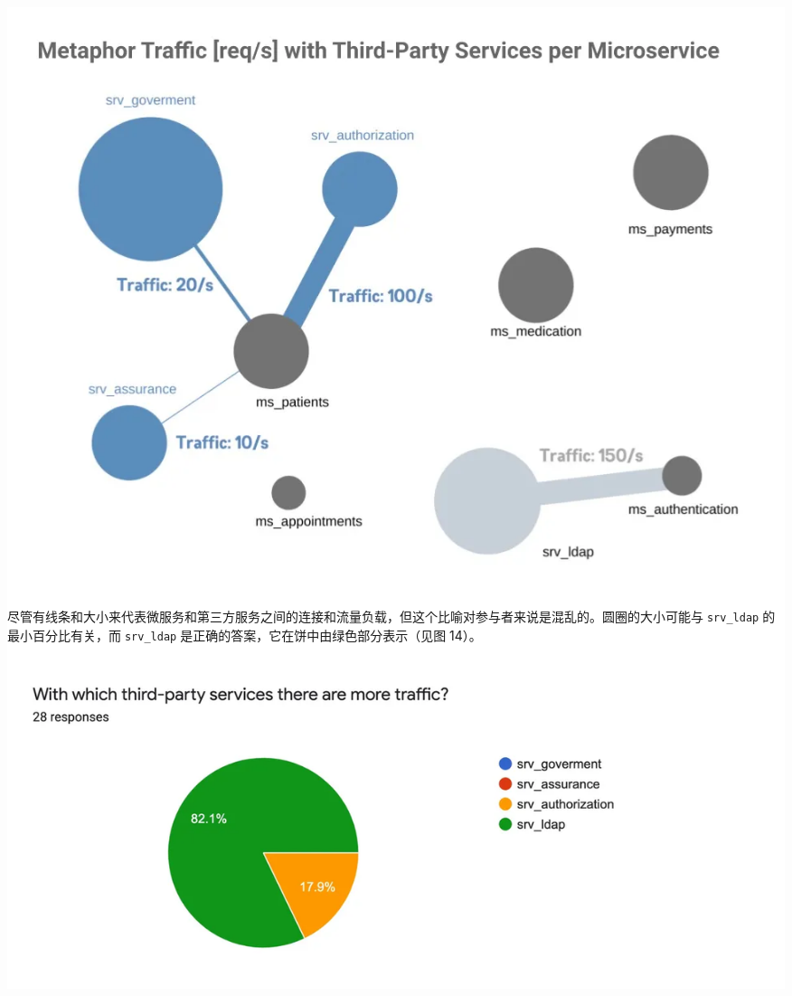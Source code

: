 ![图 13. 用于可视化微服务和第三方服务之间流量的可视化地理中心隐喻](f13.webp "图 13. 用于可视化微服务和第三方服务之间流量的可视化地理中心隐喻")

尽管有线条和大小来代表微服务和第三方服务之间的连接和流量负载，但这个比喻对参与者来说是混乱的。圆圈的大小可能与 `srv_ldap` 的最小百分比有关，而 `srv_ldap` 是正确的答案，它在饼中由绿色部分表示（见图 14）。

![图 14. 参与者使用传统图表与视觉隐喻对微服务和第三方服务之间的流量进行可视化的答案。](f14.webp "图 14. 参与者使用传统图表与视觉隐喻对微服务和第三方服务之间的流量进行可视化的答案。")
